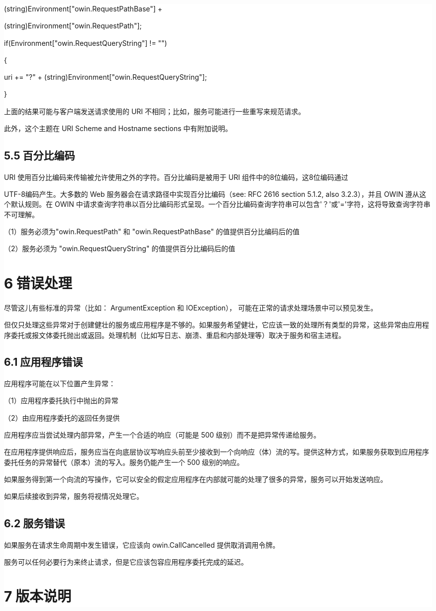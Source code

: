 (string)Environment\[\"owin.RequestPathBase\"\] +

(string)Environment\[\"owin.RequestPath\"\];

if(Environment\[\"owin.RequestQueryString\"\] != \"\")

{

uri += \"?\" + (string)Environment\[\"owin.RequestQueryString\"\];

}

上面的结果可能与客户端发送请求使用的 URI
不相同；比如，服务可能进行一些重写来规范请求。

此外，这个主题在 URI Scheme and Hostname sections 中有附加说明。

5.5 百分比编码
--------------

URI 使用百分比编码来传输被允许使用之外的字符。百分比编码是被用于 URI
组件中的8位编码，这8位编码通过

UTF-8编码产生。大多数的 Web 服务器会在请求路径中实现百分比编码（see: RFC
2616 section 5.1.2, also 3.2.3），并且 OWIN 遵从这个默认规则。在 OWIN
中请求查询字符串以百分比编码形式呈现。一个百分比编码查询字符串可以包含'？'或'='字符，这将导致查询字符串不可理解。

（1）服务必须为\"owin.RequestPath\" 和 \"owin.RequestPathBase\"
的值提供百分比编码后的值

（2）服务必须为 \"owin.RequestQueryString\" 的值提供百分比编码后的值

6 错误处理
==========

尽管这儿有些标准的异常（比如： ArgumentException 和 IOException），
可能在正常的请求处理场景中可以预见发生。

但仅只处理这些异常对于创建健壮的服务或应用程序是不够的。如果服务希望健壮，它应该一致的处理所有类型的异常，这些异常由应用程序委托或报文体委托抛出或返回。处理机制（比如写日志、崩溃、重启和内部处理等）取决于服务和宿主进程。

6.1 应用程序错误
----------------

应用程序可能在以下位置产生异常：

（1）应用程序委托执行中抛出的异常

（2）由应用程序委托的返回任务提供

应用程序应当尝试处理内部异常，产生一个合适的响应（可能是 500
级别）而不是把异常传递给服务。

在应用程序提供响应后，服务应当在向底层协议写响应头前至少接收到一个向响应（体）流的写。提供这种方式，如果服务获取到应用程序委托任务的异常替代（原本）流的写入。服务仍能产生一个
500 级别的响应。

如果服务得到第一个向流的写操作，它可以安全的假定应用程序在内部就可能的处理了很多的异常，服务可以开始发送响应。

如果后续接收到异常，服务将视情况处理它。

6.2 服务错误
------------

如果服务在请求生命周期中发生错误，它应该向 owin.CallCancelled
提供取消调用令牌。

服务可以任何必要行为来终止请求，但是它应该包容应用程序委托完成的延迟。

7 版本说明
==========
